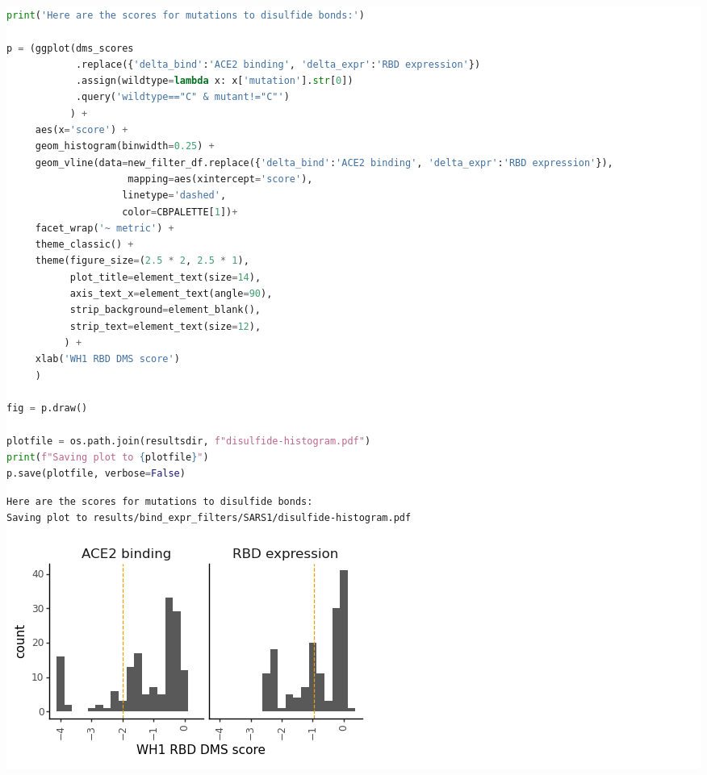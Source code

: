 </table>



```python
print('Here are the scores for mutations to disulfide bonds:')

p = (ggplot(dms_scores
            .replace({'delta_bind':'ACE2 binding', 'delta_expr':'RBD expression'})
            .assign(wildtype=lambda x: x['mutation'].str[0])
            .query('wildtype=="C" & mutant!="C"')
           ) +
     aes(x='score') + 
     geom_histogram(binwidth=0.25) +
     geom_vline(data=new_filter_df.replace({'delta_bind':'ACE2 binding', 'delta_expr':'RBD expression'}),
                     mapping=aes(xintercept='score'),
                    linetype='dashed',
                    color=CBPALETTE[1])+
     facet_wrap('~ metric') +
     theme_classic() +
     theme(figure_size=(2.5 * 2, 2.5 * 1),
           plot_title=element_text(size=14),
           axis_text_x=element_text(angle=90),
           strip_background=element_blank(),
           strip_text=element_text(size=12),
          ) +
     xlab('WH1 RBD DMS score')
     )

fig = p.draw()

plotfile = os.path.join(resultsdir, f"disulfide-histogram.pdf")
print(f"Saving plot to {plotfile}")
p.save(plotfile, verbose=False)
```

    Here are the scores for mutations to disulfide bonds:
    Saving plot to results/bind_expr_filters/SARS1/disulfide-histogram.pdf



    
![png](bind_expr_filters_SARS1_files/bind_expr_filters_SARS1_18_1.png)
    